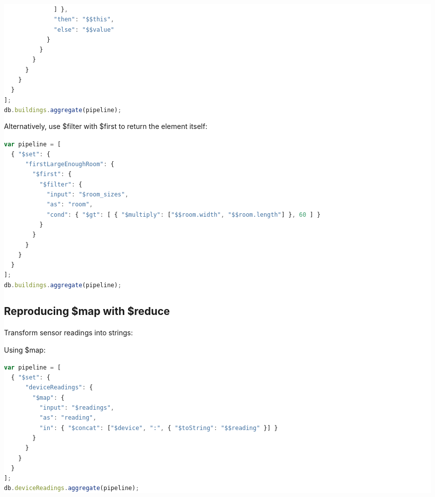 ```javascript
              ] },
              "then": "$$this",
              "else": "$$value"
            }
          }
        }
      }
    }
  }
];
db.buildings.aggregate(pipeline);
```

Alternatively, use $filter with $first to return the element itself:

```javascript
var pipeline = [
  { "$set": {
      "firstLargeEnoughRoom": {
        "$first": {
          "$filter": {
            "input": "$room_sizes",
            "as": "room",
            "cond": { "$gt": [ { "$multiply": ["$$room.width", "$$room.length"] }, 60 ] }
          }
        }
      }
    }
  }
];
db.buildings.aggregate(pipeline);
```

## Reproducing $map with $reduce

Transform sensor readings into strings:

Using $map:

```javascript
var pipeline = [
  { "$set": {
      "deviceReadings": {
        "$map": {
          "input": "$readings",
          "as": "reading",
          "in": { "$concat": ["$device", ":", { "$toString": "$$reading" }] }
        }
      }
    }
  }
];
db.deviceReadings.aggregate(pipeline);
```
